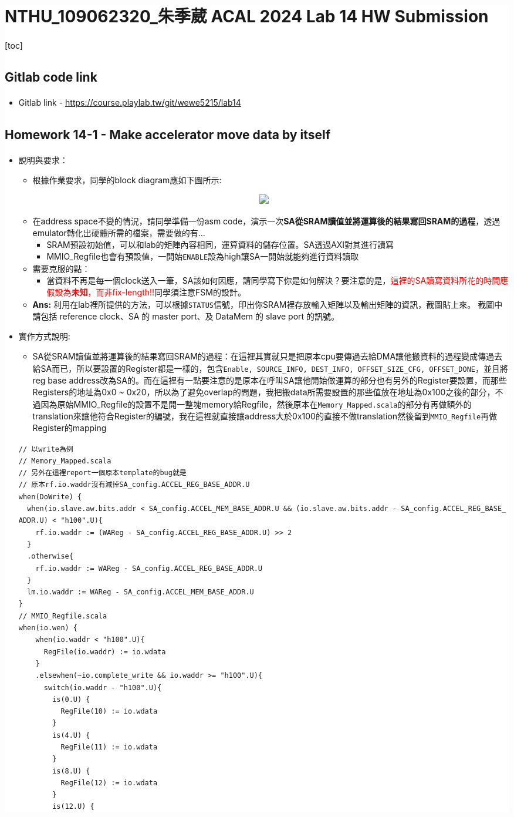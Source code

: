 # NTHU_109062320_朱季葳 ACAL 2024 Lab 14 HW Submission 


[toc]

## Gitlab code link
- Gitlab link - https://course.playlab.tw/git/wewe5215/lab14

## Homework 14-1 - Make accelerator move data by itself
- 說明與要求：
    - 根據作業要求，同學的block diagram應如下圖所示:
    <p style="text-align:center"><img src="https://course.playlab.tw/md/uploads/1dd3c2e5-27ae-4875-a00b-4b0b4f8ce2ae.png" width=400 ></p>

    - 在address space不變的情況，請同學準備一份asm code，演示一次**SA從SRAM讀值並將運算後的結果寫回SRAM的過程**，透過emulator轉化出硬體所需的檔案，需要做的有...
        - SRAM預設初始值，可以和lab的矩陣內容相同，運算資料的儲存位置。SA透過AXI對其進行讀寫
        - MMIO_Regfile也會有預設值，一開始`ENABLE`設為high讓SA一開始就能夠進行資料讀取
    - 需要克服的點：
        - 當資料不再是每一個clock送入一筆，SA該如何因應，請同學寫下你是如何解決？要注意的是，<font color=#f00>這裡的SA讀寫資料所花的時間應假設為**未知**，而非fix-length!!</font>同學須注意FSM的設計。
    - **Ans:**
    利用在lab裡所提供的方法，可以根據`STATUS`信號，印出你SRAM裡存放輸入矩陣以及輸出矩陣的資訊，截圖貼上來。
    截圖中請包括 reference clock、SA 的 master port、及 DataMem 的 slave port 的訊號。
- 實作方式說明:
    - SA從SRAM讀值並將運算後的結果寫回SRAM的過程：在這裡其實就只是把原本cpu要傳過去給DMA讓他搬資料的過程變成傳過去給SA而已，所以要設置的Register都是一樣的，包含`Enable, SOURCE_INFO, DEST_INFO, OFFSET_SIZE_CFG, OFFSET_DONE`，並且將reg base address改為SA的。而在這裡有一點要注意的是原本在呼叫SA讓他開始做運算的部分也有另外的Register要設置，而那些Registers的地址為0x0 ~ 0x20，所以為了避免overlap的問題，我把搬data所需要設置的那些值放在地址為0x100之後的部分，不過因為原始MMIO_Regfile的設置不是開一整塊memory給Regfile，然後原本在`Memory_Mapped.scala`的部分有再做額外的translation來讓他符合Register的編號，我在這裡就直接讓address大於0x100的直接不做translation然後留到`MMIO_Regfile`再做Register的mapping
    ```scala=
    // 以write為例
    // Memory_Mapped.scala
    // 另外在這裡report一個原本template的bug就是
    // 原本rf.io.waddr沒有減掉SA_config.ACCEL_REG_BASE_ADDR.U
    when(DoWrite) {
      when(io.slave.aw.bits.addr < SA_config.ACCEL_MEM_BASE_ADDR.U && (io.slave.aw.bits.addr - SA_config.ACCEL_REG_BASE_ADDR.U) < "h100".U){
        rf.io.waddr := (WAReg - SA_config.ACCEL_REG_BASE_ADDR.U) >> 2
      }
      .otherwise{
        rf.io.waddr := WAReg - SA_config.ACCEL_REG_BASE_ADDR.U
      }
      lm.io.waddr := WAReg - SA_config.ACCEL_MEM_BASE_ADDR.U
    }
    // MMIO_Regfile.scala
    when(io.wen) {
        when(io.waddr < "h100".U){
          RegFile(io.waddr) := io.wdata
        }
        .elsewhen(~io.complete_write && io.waddr >= "h100".U){
          switch(io.waddr - "h100".U){
            is(0.U) {
              RegFile(10) := io.wdata
            }
            is(4.U) {
              RegFile(11) := io.wdata
            }
            is(8.U) {
              RegFile(12) := io.wdata
            }
            is(12.U) {